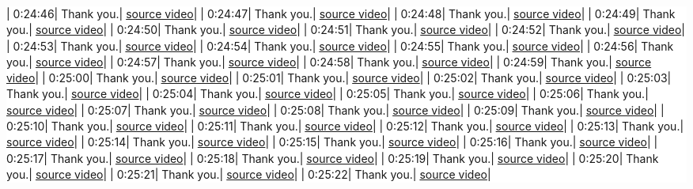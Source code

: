 | 0:24:46| Thank you.| [source video](https://archive.org/details/school-board-264-230616?start=1486)|
| 0:24:47| Thank you.| [source video](https://archive.org/details/school-board-264-230616?start=1487)|
| 0:24:48| Thank you.| [source video](https://archive.org/details/school-board-264-230616?start=1488)|
| 0:24:49| Thank you.| [source video](https://archive.org/details/school-board-264-230616?start=1489)|
| 0:24:50| Thank you.| [source video](https://archive.org/details/school-board-264-230616?start=1490)|
| 0:24:51| Thank you.| [source video](https://archive.org/details/school-board-264-230616?start=1491)|
| 0:24:52| Thank you.| [source video](https://archive.org/details/school-board-264-230616?start=1492)|
| 0:24:53| Thank you.| [source video](https://archive.org/details/school-board-264-230616?start=1493)|
| 0:24:54| Thank you.| [source video](https://archive.org/details/school-board-264-230616?start=1494)|
| 0:24:55| Thank you.| [source video](https://archive.org/details/school-board-264-230616?start=1495)|
| 0:24:56| Thank you.| [source video](https://archive.org/details/school-board-264-230616?start=1496)|
| 0:24:57| Thank you.| [source video](https://archive.org/details/school-board-264-230616?start=1497)|
| 0:24:58| Thank you.| [source video](https://archive.org/details/school-board-264-230616?start=1498)|
| 0:24:59| Thank you.| [source video](https://archive.org/details/school-board-264-230616?start=1499)|
| 0:25:00| Thank you.| [source video](https://archive.org/details/school-board-264-230616?start=1500)|
| 0:25:01| Thank you.| [source video](https://archive.org/details/school-board-264-230616?start=1501)|
| 0:25:02| Thank you.| [source video](https://archive.org/details/school-board-264-230616?start=1502)|
| 0:25:03| Thank you.| [source video](https://archive.org/details/school-board-264-230616?start=1503)|
| 0:25:04| Thank you.| [source video](https://archive.org/details/school-board-264-230616?start=1504)|
| 0:25:05| Thank you.| [source video](https://archive.org/details/school-board-264-230616?start=1505)|
| 0:25:06| Thank you.| [source video](https://archive.org/details/school-board-264-230616?start=1506)|
| 0:25:07| Thank you.| [source video](https://archive.org/details/school-board-264-230616?start=1507)|
| 0:25:08| Thank you.| [source video](https://archive.org/details/school-board-264-230616?start=1508)|
| 0:25:09| Thank you.| [source video](https://archive.org/details/school-board-264-230616?start=1509)|
| 0:25:10| Thank you.| [source video](https://archive.org/details/school-board-264-230616?start=1510)|
| 0:25:11| Thank you.| [source video](https://archive.org/details/school-board-264-230616?start=1511)|
| 0:25:12| Thank you.| [source video](https://archive.org/details/school-board-264-230616?start=1512)|
| 0:25:13| Thank you.| [source video](https://archive.org/details/school-board-264-230616?start=1513)|
| 0:25:14| Thank you.| [source video](https://archive.org/details/school-board-264-230616?start=1514)|
| 0:25:15| Thank you.| [source video](https://archive.org/details/school-board-264-230616?start=1515)|
| 0:25:16| Thank you.| [source video](https://archive.org/details/school-board-264-230616?start=1516)|
| 0:25:17| Thank you.| [source video](https://archive.org/details/school-board-264-230616?start=1517)|
| 0:25:18| Thank you.| [source video](https://archive.org/details/school-board-264-230616?start=1518)|
| 0:25:19| Thank you.| [source video](https://archive.org/details/school-board-264-230616?start=1519)|
| 0:25:20| Thank you.| [source video](https://archive.org/details/school-board-264-230616?start=1520)|
| 0:25:21| Thank you.| [source video](https://archive.org/details/school-board-264-230616?start=1521)|
| 0:25:22| Thank you.| [source video](https://archive.org/details/school-board-264-230616?start=1522)|
